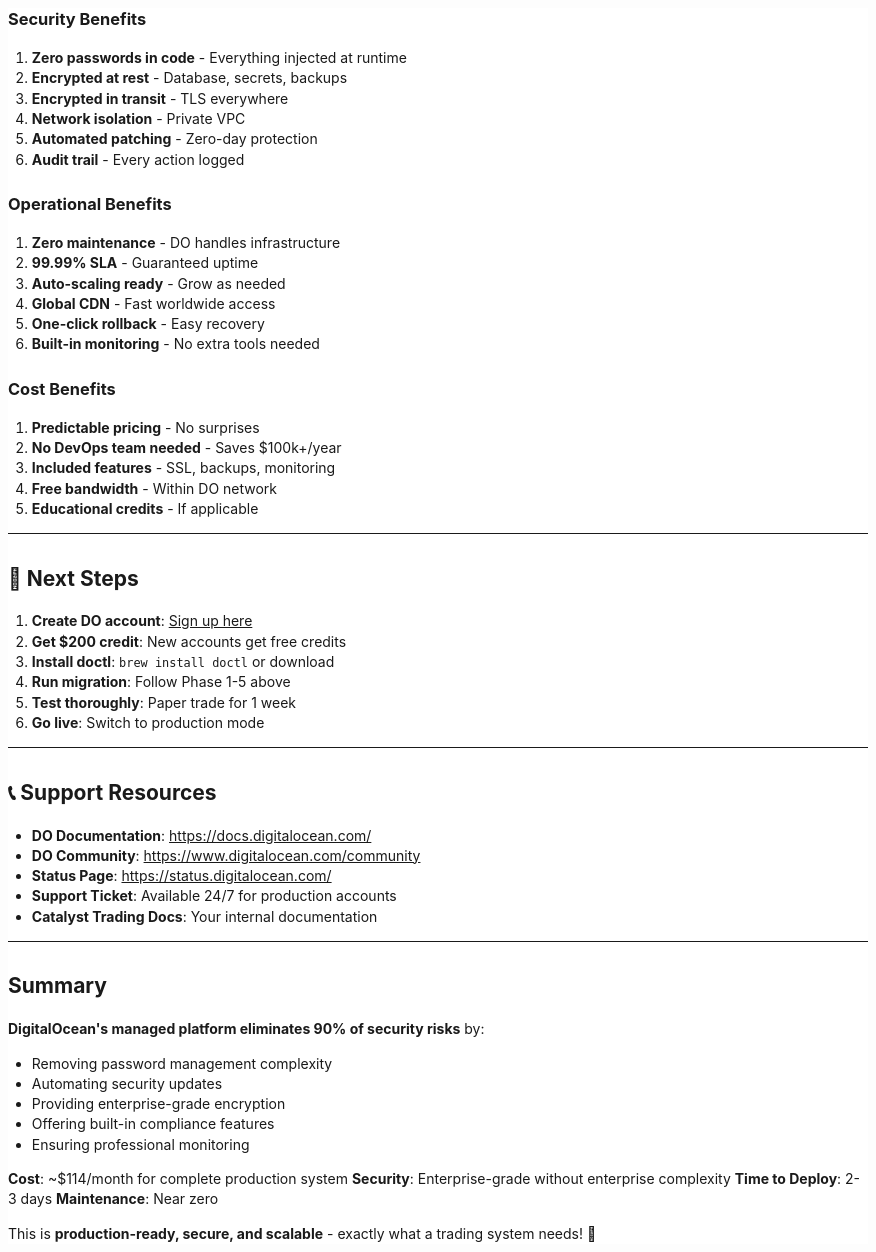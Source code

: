 ### Security Benefits
1. **Zero passwords in code** - Everything injected at runtime
2. **Encrypted at rest** - Database, secrets, backups
3. **Encrypted in transit** - TLS everywhere
4. **Network isolation** - Private VPC
5. **Automated patching** - Zero-day protection
6. **Audit trail** - Every action logged

### Operational Benefits
1. **Zero maintenance** - DO handles infrastructure
2. **99.99% SLA** - Guaranteed uptime
3. **Auto-scaling ready** - Grow as needed
4. **Global CDN** - Fast worldwide access
5. **One-click rollback** - Easy recovery
6. **Built-in monitoring** - No extra tools needed

### Cost Benefits
1. **Predictable pricing** - No surprises
2. **No DevOps team needed** - Saves $100k+/year
3. **Included features** - SSL, backups, monitoring
4. **Free bandwidth** - Within DO network
5. **Educational credits** - If applicable

---

## 🎯 Next Steps

1. **Create DO account**: [Sign up here](https://www.digitalocean.com/)
2. **Get $200 credit**: New accounts get free credits
3. **Install doctl**: `brew install doctl` or download
4. **Run migration**: Follow Phase 1-5 above
5. **Test thoroughly**: Paper trade for 1 week
6. **Go live**: Switch to production mode

---

## 📞 Support Resources

- **DO Documentation**: https://docs.digitalocean.com/
- **DO Community**: https://www.digitalocean.com/community
- **Status Page**: https://status.digitalocean.com/
- **Support Ticket**: Available 24/7 for production accounts
- **Catalyst Trading Docs**: Your internal documentation

---

## Summary

**DigitalOcean's managed platform eliminates 90% of security risks** by:
- Removing password management complexity
- Automating security updates
- Providing enterprise-grade encryption
- Offering built-in compliance features
- Ensuring professional monitoring

**Cost**: ~$114/month for complete production system
**Security**: Enterprise-grade without enterprise complexity
**Time to Deploy**: 2-3 days
**Maintenance**: Near zero

This is **production-ready, secure, and scalable** - exactly what a trading system needs! 🚀